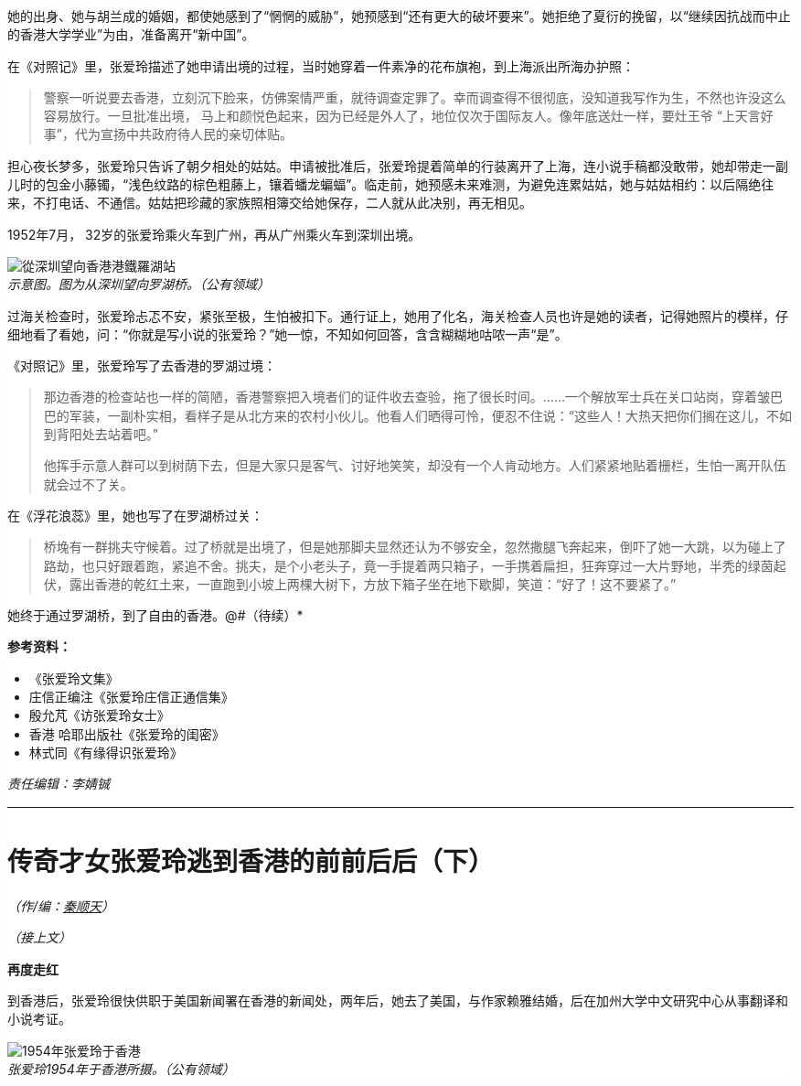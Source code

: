 她的出身、她与胡兰成的婚姻，都使她感到了“惘惘的威胁”，她预感到“还有更大的破坏要来”。她拒绝了夏衍的挽留，以“继续因抗战而中止的香港大学学业”为由，准备离开“新中国”。

在《对照记》里，张爱玲描述了她申请出境的过程，当时她穿着一件素净的花布旗袍，到上海派出所海办护照：

> 警察一听说要去香港，立刻沉下脸来，仿佛案情严重，就待调查定罪了。幸而调查得不很彻底，没知道我写作为生，不然也许没这么容易放行。一旦批准出境， 马上和颜悦色起来，因为已经是外人了，地位仅次于国际友人。像年底送灶一样，要灶王爷 “上天言好事”，代为宣扬中共政府待人民的亲切体贴。

担心夜长梦多，张爱玲只告诉了朝夕相处的姑姑。申请被批准后，张爱玲提着简单的行装离开了上海，连小说手稿都没敢带，她却带走一副儿时的包金小藤镯，“浅色纹路的棕色粗藤上，镶着蟠龙蝙蝠”。临走前，她预感未来难测，为避免连累姑姑，她与姑姑相约：以后隔绝往来，不打电话、不通信。姑姑把珍藏的家族照相簿交给她保存，二人就从此决别，再无相见。

1952年7月， 32岁的张爱玲乘火车到广州，再从广州乘火车到深圳出境。

![從深圳望向香港港鐵羅湖站](https://upload.wikimedia.org/wikipedia/commons/thumb/b/b4/Lowustation_viewcfromshenzhen.JPG/1600px-Lowustation_viewcfromshenzhen.JPG)<br />
*示意图。图为从深圳望向罗湖桥。（公有领域）*

过海关检查时，张爱玲忐忑不安，紧张至极，生怕被扣下。通行证上，她用了化名，海关检查人员也许是她的读者，记得她照片的模样，仔细地看了看她，问：“你就是写小说的张爱玲？”她一惊，不知如何回答，含含糊糊地咕哝一声“是”。

《对照记》里，张爱玲写了去香港的罗湖过境：

> 那边香港的检查站也一样的简陋，香港警察把入境者们的证件收去查验，拖了很长时间。……一个解放军士兵在关口站岗，穿着皱巴巴的军装，一副朴实相，看样子是从北方来的农村小伙儿。他看人们晒得可怜，便忍不住说：“这些人！大热天把你们搁在这儿，不如到背阳处去站着吧。”
> 
> 他挥手示意人群可以到树荫下去，但是大家只是客气、讨好地笑笑，却没有一个人肯动地方。人们紧紧地贴着栅栏，生怕一离开队伍就会过不了关。

在《浮花浪蕊》里，她也写了在罗湖桥过关：

> 桥堍有一群挑夫守候着。过了桥就是出境了，但是她那脚夫显然还认为不够安全，忽然撒腿飞奔起来，倒吓了她一大跳，以为碰上了路劫，也只好跟着跑，紧追不舍。挑夫，是个小老头子，竟一手提着两只箱子，一手携着扁担，狂奔穿过一大片野地，半秃的绿茵起伏，露出香港的乾红土来，一直跑到小坡上两棵大树下，方放下箱子坐在地下歇脚，笑道：“好了！这不要紧了。”

她终于通过罗湖桥，到了自由的香港。@*#*（待续）*


**参考资料：**
- 《张爱玲文集》
- 庄信正编注《张爱玲庄信正通信集》
- 殷允芃《访张爱玲女士》
- 香港 哈耶出版社《张爱玲的闺密》
- 林式同《有缘得识张爱玲》

*责任编辑：李婧铖*

----

# 传奇才女张爱玲逃到香港的前前后后（下）

*（作/编：[秦顺天](http://web.archive.org/web/20220424155649/https://www.epochtimes.com/gb/19/10/2/n11563658.htm)）*

*（接上文）*

**再度走红**

到香港后，张爱玲很快供职于美国新闻署在香港的新闻处，两年后，她去了美国，与作家赖雅结婚，后在加州大学中文研究中心从事翻译和小说考证。

![1954年张爱玲于香港](https://upload.wikimedia.org/wikipedia/commons/thumb/9/9e/Zhang_Ailing_1954.jpg/483px-Zhang_Ailing_1954.jpg)<br />
*张爱玲1954年于香港所摄。（公有领域）*
